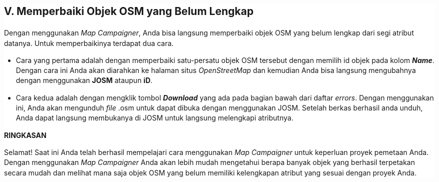 
## V. Memperbaiki Objek OSM yang Belum Lengkap

Dengan menggunakan _Map Campaigner_, Anda bisa langsung memperbaiki objek OSM yang belum lengkap dari segi atribut datanya. Untuk memperbaikinya terdapat dua cara.

*   Cara yang pertama adalah dengan memperbaiki satu-persatu objek OSM tersebut dengan memilih id objek pada kolom **_Name_**. Dengan cara ini Anda akan diarahkan ke halaman situs _OpenStreetMap_ dan kemudian Anda bisa langsung mengubahnya dengan menggunakan **JOSM** ataupun **iD**.

*   Cara kedua adalah dengan mengklik tombol **_Download_** yang ada pada bagian bawah dari daftar _errors_. Dengan menggunakan ini, Anda akan mengunduh _file_ .osm untuk dapat dibuka dengan menggunakan JOSM. Setelah berkas berhasil anda unduh, Anda dapat langsung membukanya di JOSM untuk langsung melengkapi atributnya.


**RINGKASAN**

Selamat! Saat ini Anda telah berhasil mempelajari cara menggunakan _Map Campaigner_ untuk keperluan proyek pemetaan Anda. Dengan menggunakan _Map Campaigner_ Anda akan lebih mudah mengetahui berapa banyak objek yang berhasil terpetakan secara mudah dan melihat mana saja objek OSM yang belum memiliki kelengkapan atribut yang sesuai dengan proyek Anda.


[^1]:

    https://wiki.openstreetmap.org/wiki/Map_Features
    https://wiki.openstreetmap.org/wiki/Id:Indonesian_Tagging_Guidelines




